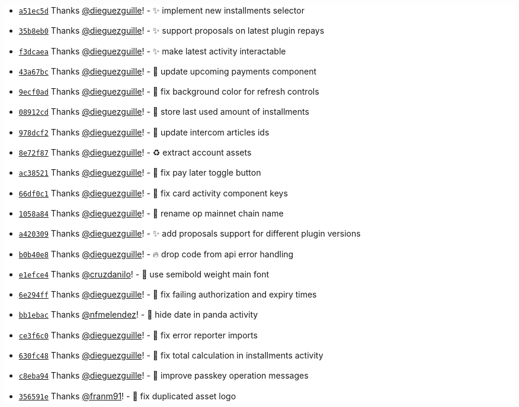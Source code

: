 - [`a51ec5d`](https://github.com/exactly/exa/commit/a51ec5d02e72b9c27d7c23e20b9ba7759b18489c) Thanks [@dieguezguille](https://github.com/dieguezguille)! - ✨ implement new installments selector

- [`35b8eb0`](https://github.com/exactly/exa/commit/35b8eb0963c7513813731c7776ac591dfbee6c20) Thanks [@dieguezguille](https://github.com/dieguezguille)! - ✨ support proposals on latest plugin repays

- [`f3dcaea`](https://github.com/exactly/exa/commit/f3dcaeae04ac78e1bdc2b2927922800f102a34dc) Thanks [@dieguezguille](https://github.com/dieguezguille)! - ✨ make latest activity interactable

- [`43a67bc`](https://github.com/exactly/exa/commit/43a67bc814728f48552b73c82654aa48d52dcee9) Thanks [@dieguezguille](https://github.com/dieguezguille)! - 💄 update upcoming payments component

- [`9ecf0ad`](https://github.com/exactly/exa/commit/9ecf0ad60d3aa783c18626f9b9fbfbadf11fc2f5) Thanks [@dieguezguille](https://github.com/dieguezguille)! - 💄 fix background color for refresh controls

- [`08912cd`](https://github.com/exactly/exa/commit/08912cd3a12893cd9d3f4897caf3dd1ba7a0a9ef) Thanks [@dieguezguille](https://github.com/dieguezguille)! - 🚸 store last used amount of installments

- [`978dcf2`](https://github.com/exactly/exa/commit/978dcf223d58822083c52211cc6fbfc809fd7a31) Thanks [@dieguezguille](https://github.com/dieguezguille)! - 💬 update intercom articles ids

- [`8e72f87`](https://github.com/exactly/exa/commit/8e72f87d96fd20363baf1a25b2fdb2d832b5aa66) Thanks [@dieguezguille](https://github.com/dieguezguille)! - ♻️ extract account assets

- [`ac38521`](https://github.com/exactly/exa/commit/ac3852136003507a96c06039b9f7604dbb439bae) Thanks [@dieguezguille](https://github.com/dieguezguille)! - 🐛 fix pay later toggle button

- [`66df0c1`](https://github.com/exactly/exa/commit/66df0c1fcda3746dd1cc91c5b7a6f775bef1d381) Thanks [@dieguezguille](https://github.com/dieguezguille)! - 🐛 fix card activity component keys

- [`1058a84`](https://github.com/exactly/exa/commit/1058a840764626a111c3003692bbe16ecd4965f3) Thanks [@dieguezguille](https://github.com/dieguezguille)! - 💬 rename op mainnet chain name

- [`a420309`](https://github.com/exactly/exa/commit/a42030972d11fcfa8e2a70200e6ec95278598300) Thanks [@dieguezguille](https://github.com/dieguezguille)! - ✨ add proposals support for different plugin versions

- [`b0b40e8`](https://github.com/exactly/exa/commit/b0b40e84653be524fa364202da2f27bf545bc499) Thanks [@dieguezguille](https://github.com/dieguezguille)! - 🔥 drop code from api error handling

- [`e1efce4`](https://github.com/exactly/exa/commit/e1efce4a31fde4a630d3a9ac41cc0b0f3a0bdb3a) Thanks [@cruzdanilo](https://github.com/cruzdanilo)! - 💄 use semibold weight main font

- [`6e294ff`](https://github.com/exactly/exa/commit/6e294ff6bfa3d3308587013205e54490ab54bf10) Thanks [@dieguezguille](https://github.com/dieguezguille)! - 🐛 fix failing authorization and expiry times

- [`bb1ebac`](https://github.com/exactly/exa/commit/bb1ebaccd1632ea7f59e46e3634d354a8a6db891) Thanks [@nfmelendez](https://github.com/nfmelendez)! - 💄 hide date in panda activity

- [`ce3f6c0`](https://github.com/exactly/exa/commit/ce3f6c08e03b7d26b21547ec31b40a1fc78075b3) Thanks [@dieguezguille](https://github.com/dieguezguille)! - 🐛 fix error reporter imports

- [`630fc48`](https://github.com/exactly/exa/commit/630fc4863aec0f72fe5355832e8d2a0100c38b08) Thanks [@dieguezguille](https://github.com/dieguezguille)! - 🐛 fix total calculation in installments activity

- [`c8eba94`](https://github.com/exactly/exa/commit/c8eba94963554883832826f9c7624b15080ffff1) Thanks [@dieguezguille](https://github.com/dieguezguille)! - 🚸 improve passkey operation messages

- [`356591e`](https://github.com/exactly/exa/commit/356591ed92b517435fd3c2cff2222b565e4e9e9a) Thanks [@franm91](https://github.com/franm91)! - 🐛 fix duplicated asset logo
